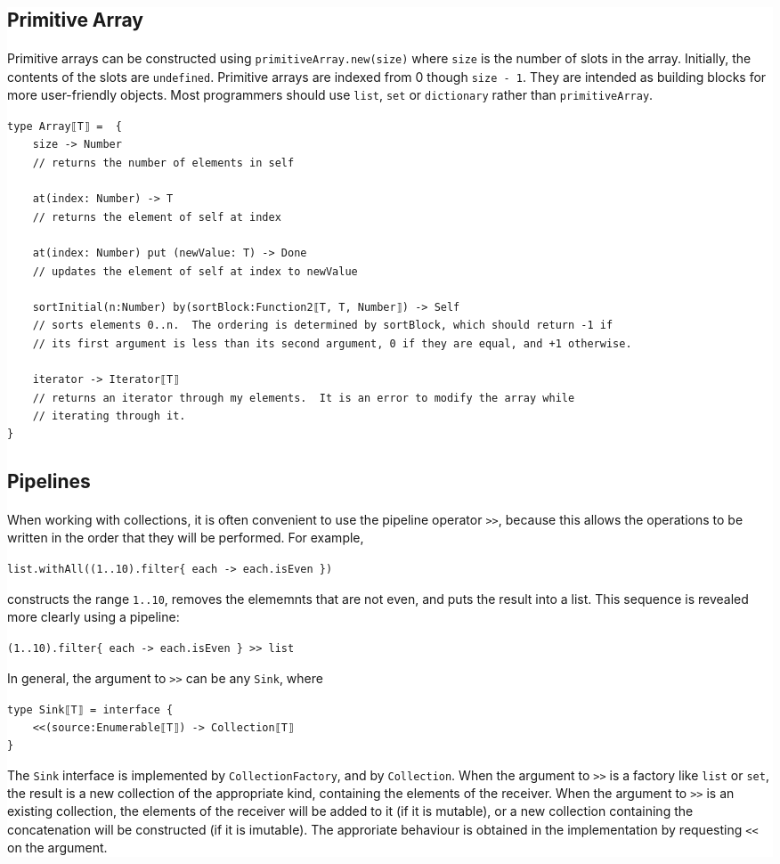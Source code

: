 ## Primitive Array

Primitive arrays can be constructed using
`primitiveArray.new(size)` where `size` is
the number of slots in the array. Initially, the contents of the slots
are `undefined`. Primitive arrays are indexed from 0
though `size - 1`. They are intended as building blocks
for more user-friendly objects. Most programmers should use
`list`, `set` or
`dictionary` rather than `primitiveArray`.

``` 
type Array⟦T⟧ =  {
    size -> Number
    // returns the number of elements in self

    at(index: Number) -> T
    // returns the element of self at index

    at(index: Number) put (newValue: T) -> Done
    // updates the element of self at index to newValue

    sortInitial(n:Number) by(sortBlock:Function2⟦T, T, Number⟧) -> Self
    // sorts elements 0..n.  The ordering is determined by sortBlock, which should return -1 if
    // its first argument is less than its second argument, 0 if they are equal, and +1 otherwise.

    iterator -> Iterator⟦T⟧
    // returns an iterator through my elements.  It is an error to modify the array while
    // iterating through it.
}
```

## Pipelines

When working with collections, it is often convenient to use the pipeline operator
`>>`, because this allows the operations to be written in the order that they will be performed.
For example, 

    list.withAll((1..10).filter{ each -> each.isEven })

constructs the range `1..10`, removes the elememnts that are not even, and puts 
the result into a list.  This sequence is revealed more clearly using a pipeline:

    (1..10).filter{ each -> each.isEven } >> list

In general, the argument to `>>` can be any `Sink`, where

```
type Sink⟦T⟧ = interface {
    <<(source:Enumerable⟦T⟧) -> Collection⟦T⟧
}
```

The `Sink` interface is implemented by `CollectionFactory`, and by `Collection`.
When the argument to `>>` is a factory like `list` or `set`, the result is a new
collection of the appropriate kind, containing the elements of the receiver.
When the argument to `>>` is an existing collection, the elements of the receiver 
will be added to it (if it is mutable), or a new collection containing the 
concatenation will be constructed (if it is imutable). The approriate behaviour is
obtained in the implementation by requesting `<<` on the argument.


